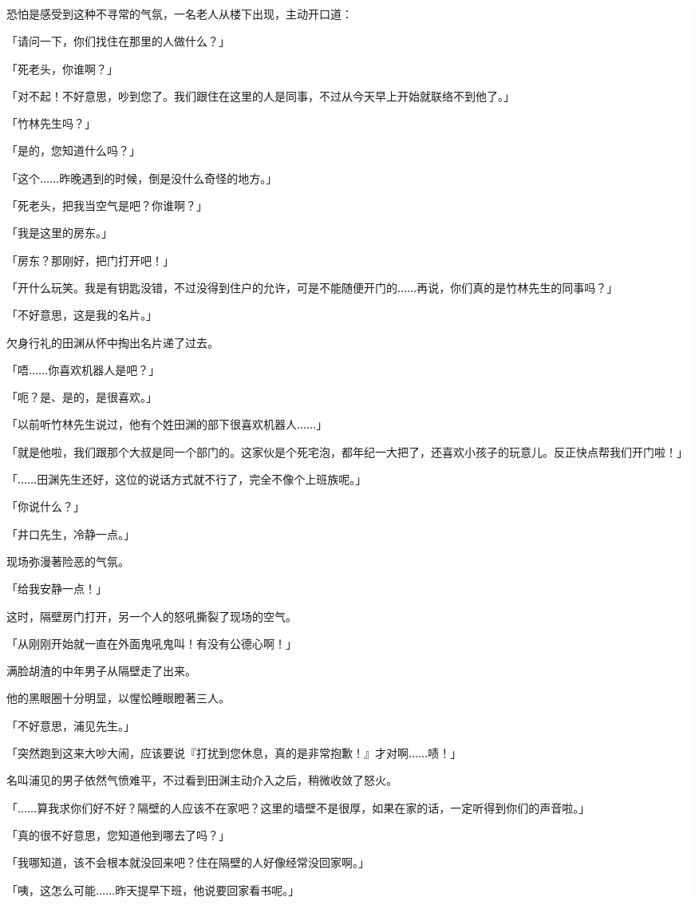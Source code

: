 恐怕是感受到这种不寻常的气氛，一名老人从楼下出现，主动开口道：

「请问一下，你们找住在那里的人做什么？」

「死老头，你谁啊？」

「对不起！不好意思，吵到您了。我们跟住在这里的人是同事，不过从今天早上开始就联络不到他了。」

「竹林先生吗？」

「是的，您知道什么吗？」

「这个……昨晚遇到的时候，倒是没什么奇怪的地方。」

「死老头，把我当空气是吧？你谁啊？」

「我是这里的房东。」

「房东？那刚好，把门打开吧！」

「开什么玩笑。我是有钥匙没错，不过没得到住户的允许，可是不能随便开门的……再说，你们真的是竹林先生的同事吗？」

「不好意思，这是我的名片。」

欠身行礼的田渊从怀中掏出名片递了过去。

「唔……你喜欢机器人是吧？」

「呃？是、是的，是很喜欢。」

「以前听竹林先生说过，他有个姓田渊的部下很喜欢机器人……」

「就是他啦，我们跟那个大叔是同一个部门的。这家伙是个死宅泡，都年纪一大把了，还喜欢小孩子的玩意儿。反正快点帮我们开门啦！」

「……田渊先生还好，这位的说话方式就不行了，完全不像个上班族呢。」

「你说什么？」

「井口先生，冷静一点。」

现场弥漫著险恶的气氛。

「给我安静一点！」

这时，隔壁房门打开，另一个人的怒吼撕裂了现场的空气。

「从刚刚开始就一直在外面鬼吼鬼叫！有没有公德心啊！」

满脸胡渣的中年男子从隔壁走了出来。

他的黑眼圈十分明显，以惺忪睡眼瞪著三人。

「不好意思，浦见先生。」

「突然跑到这来大吵大闹，应该要说『打扰到您休息，真的是非常抱歉！』才对啊……啧！」

名叫浦见的男子依然气愤难平，不过看到田渊主动介入之后，稍微收敛了怒火。

「……算我求你们好不好？隔壁的人应该不在家吧？这里的墙壁不是很厚，如果在家的话，一定听得到你们的声音啦。」

「真的很不好意思，您知道他到哪去了吗？」

「我哪知道，该不会根本就没回来吧？住在隔壁的人好像经常没回家啊。」

「咦，这怎么可能……昨天提早下班，他说要回家看书呢。」
